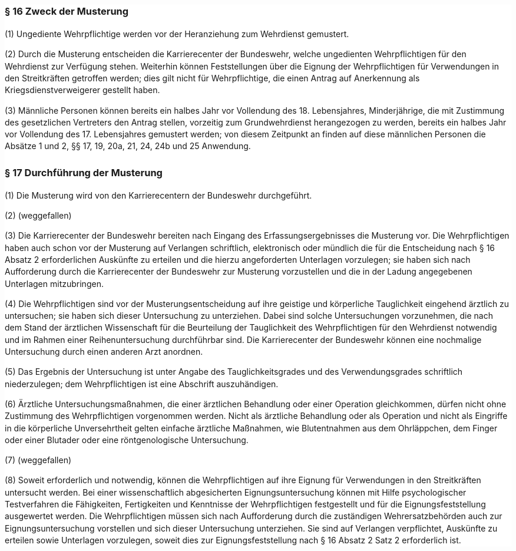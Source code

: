 
### § 16 Zweck der Musterung

(1) Ungediente Wehrpflichtige werden vor der Heranziehung zum Wehrdienst gemustert.

(2) Durch die Musterung entscheiden die Karrierecenter der Bundeswehr, welche ungedienten Wehrpflichtigen für den Wehrdienst zur Verfügung stehen. Weiterhin können Feststellungen über die Eignung der Wehrpflichtigen für Verwendungen in den Streitkräften getroffen werden; dies gilt nicht für Wehrpflichtige, die einen Antrag auf Anerkennung als Kriegsdienstverweigerer gestellt haben.

(3) Männliche Personen können bereits ein halbes Jahr vor Vollendung des 18. Lebensjahres, Minderjährige, die mit Zustimmung des gesetzlichen Vertreters den Antrag stellen, vorzeitig zum Grundwehrdienst herangezogen zu werden, bereits ein halbes Jahr vor Vollendung des 17. Lebensjahres gemustert werden; von diesem Zeitpunkt an finden auf diese männlichen Personen die Absätze 1 und 2, §§ 17, 19, 20a, 21, 24, 24b und 25 Anwendung.


### § 17 Durchführung der Musterung

(1) Die Musterung wird von den Karrierecentern der Bundeswehr durchgeführt.

(2) (weggefallen)

(3) Die Karrierecenter der Bundeswehr bereiten nach Eingang des Erfassungsergebnisses die Musterung vor. Die Wehrpflichtigen haben auch schon vor der Musterung auf Verlangen schriftlich, elektronisch oder mündlich die für die Entscheidung nach § 16 Absatz 2 erforderlichen Auskünfte zu erteilen und die hierzu angeforderten Unterlagen vorzulegen; sie haben sich nach Aufforderung durch die Karrierecenter der Bundeswehr zur Musterung vorzustellen und die in der Ladung angegebenen Unterlagen mitzubringen.

(4) Die Wehrpflichtigen sind vor der Musterungsentscheidung auf ihre geistige und körperliche Tauglichkeit eingehend ärztlich zu untersuchen; sie haben sich dieser Untersuchung zu unterziehen. Dabei sind solche Untersuchungen vorzunehmen, die nach dem Stand der ärztlichen Wissenschaft für die Beurteilung der Tauglichkeit des Wehrpflichtigen für den Wehrdienst notwendig und im Rahmen einer Reihenuntersuchung durchführbar sind. Die Karrierecenter der Bundeswehr können eine nochmalige Untersuchung durch einen anderen Arzt anordnen.

(5) Das Ergebnis der Untersuchung ist unter Angabe des Tauglichkeitsgrades und des Verwendungsgrades schriftlich niederzulegen; dem Wehrpflichtigen ist eine Abschrift auszuhändigen.

(6) Ärztliche Untersuchungsmaßnahmen, die einer ärztlichen Behandlung oder einer Operation gleichkommen, dürfen nicht ohne Zustimmung des Wehrpflichtigen vorgenommen werden. Nicht als ärztliche Behandlung oder als Operation und nicht als Eingriffe in die körperliche Unversehrtheit gelten einfache ärztliche Maßnahmen, wie Blutentnahmen aus dem Ohrläppchen, dem Finger oder einer Blutader oder eine röntgenologische Untersuchung.

(7) (weggefallen)

(8) Soweit erforderlich und notwendig, können die Wehrpflichtigen auf ihre Eignung für Verwendungen in den Streitkräften untersucht werden. Bei einer wissenschaftlich abgesicherten Eignungsuntersuchung können mit Hilfe psychologischer Testverfahren die Fähigkeiten, Fertigkeiten und Kenntnisse der Wehrpflichtigen festgestellt und für die Eignungsfeststellung ausgewertet werden. Die Wehrpflichtigen müssen sich nach Aufforderung durch die zuständigen Wehrersatzbehörden auch zur Eignungsuntersuchung vorstellen und sich dieser Untersuchung unterziehen. Sie sind auf Verlangen verpflichtet, Auskünfte zu erteilen sowie Unterlagen vorzulegen, soweit dies zur Eignungsfeststellung nach § 16 Absatz 2 Satz 2 erforderlich ist.
